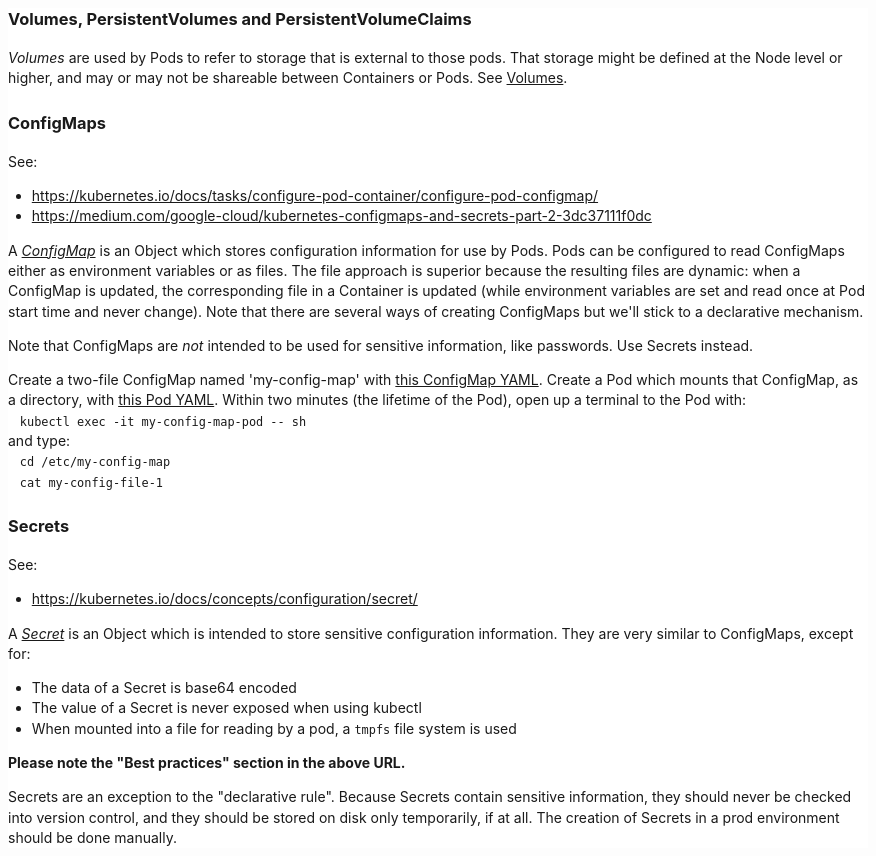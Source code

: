 ### Volumes, PersistentVolumes and PersistentVolumeClaims

*Volumes* are used by Pods to refer to storage that is external to those pods. That storage might be defined at the
Node level or higher, and may or may not be shareable between Containers or Pods. See [Volumes](./Volumes.md "Volumes").

### ConfigMaps

See:
* https://kubernetes.io/docs/tasks/configure-pod-container/configure-pod-configmap/
* https://medium.com/google-cloud/kubernetes-configmaps-and-secrets-part-2-3dc37111f0dc

A [*ConfigMap*](https://kubernetes.io/docs/reference/generated/kubernetes-api/v1.12/#configmap-v1-core "Config Maps")
is an Object which stores configuration information for use by Pods. Pods can be configured to
read ConfigMaps either as environment variables or as files. The file approach is superior because the resulting files
are dynamic: when a ConfigMap is updated, the corresponding file in a Container is updated (while environment variables
are set and read once at Pod start time and never change). Note that there are several ways of creating ConfigMaps but
we'll stick to a declarative mechanism.

Note that ConfigMaps are *not* intended to be used for sensitive information, like passwords. Use Secrets instead.

Create a two-file ConfigMap named 'my-config-map' with
[this ConfigMap YAML](./ConfigMaps/my-config-map.yaml "Example ConfigMap").
Create a Pod which mounts that ConfigMap, as a directory, with
[this Pod YAML](./ConfigMaps/my-config-map-pod.yaml "Example Pod for ConfigMap").
Within two minutes (the lifetime of the Pod), open up a terminal to the Pod with:  
&nbsp;&nbsp;&nbsp;`kubectl exec -it my-config-map-pod -- sh`  
and type:  
&nbsp;&nbsp;&nbsp;`cd /etc/my-config-map`  
&nbsp;&nbsp;&nbsp;`cat my-config-file-1`

### Secrets

See:
* https://kubernetes.io/docs/concepts/configuration/secret/

A [*Secret*](https://kubernetes.io/docs/reference/generated/kubernetes-api/v1.12/#secret-v1-core "Secrets")
is an Object which is intended to store sensitive configuration information. They are very similar to ConfigMaps,
except for:
* The data of a Secret is base64 encoded
* The value of a Secret is never exposed when using kubectl
* When mounted into a file for reading by a pod, a `tmpfs` file system is used

**Please note the "Best practices" section in the above URL.**

Secrets are an exception to the "declarative rule". Because Secrets contain sensitive information, they should never be
checked into version control, and they should be stored on disk only temporarily, if at all. The creation of Secrets
in a prod environment should be done manually.

